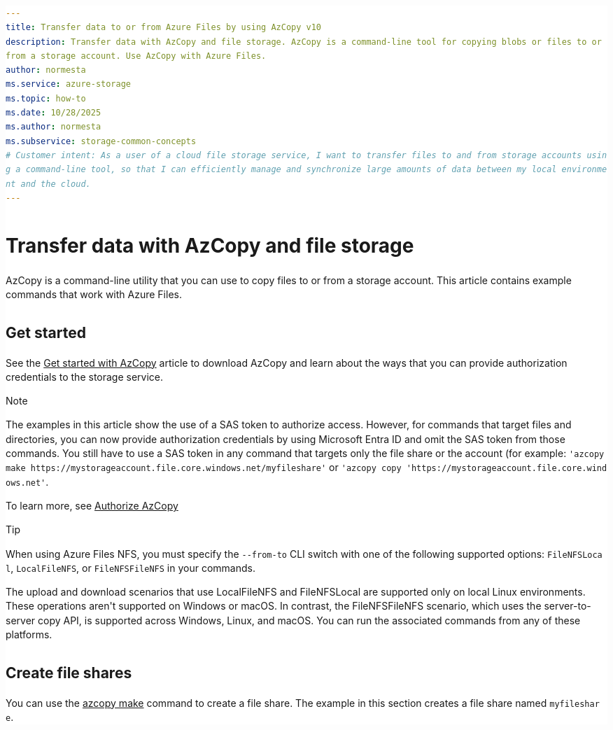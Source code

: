 ```yaml
---
title: Transfer data to or from Azure Files by using AzCopy v10
description: Transfer data with AzCopy and file storage. AzCopy is a command-line tool for copying blobs or files to or from a storage account. Use AzCopy with Azure Files.
author: normesta
ms.service: azure-storage
ms.topic: how-to
ms.date: 10/28/2025
ms.author: normesta
ms.subservice: storage-common-concepts
# Customer intent: As a user of a cloud file storage service, I want to transfer files to and from storage accounts using a command-line tool, so that I can efficiently manage and synchronize large amounts of data between my local environment and the cloud.
---
```


# Transfer data with AzCopy and file storage

AzCopy is a command-line utility that you can use to copy files to or from a storage account. This article contains example commands that work with Azure Files.

## Get started

See the [Get started with AzCopy](storage-use-azcopy-v10.md) article to download AzCopy and learn about the ways that you can provide authorization credentials to the storage service.

> [!NOTE]
> The examples in this article show the use of a SAS token to authorize access. However, for commands that target files and directories, you can now provide authorization credentials by using Microsoft Entra ID and omit the SAS token from those commands. You still have to use a SAS token in any command that targets only the file share or the account (for example: `'azcopy make https://mystorageaccount.file.core.windows.net/myfileshare'` or `'azcopy copy 'https://mystorageaccount.file.core.windows.net'`. 
> 
> To learn more, see [Authorize AzCopy](storage-use-azcopy-v10.md#authorize-azcopy) 

> [!TIP]
> When using Azure Files NFS, you must specify the `--from-to` CLI switch with one of the following supported options: `FileNFSLocal`, `LocalFileNFS`, or `FileNFSFileNFS` in your commands.
>
> The upload and download scenarios that use LocalFileNFS and FileNFSLocal are supported only on local Linux environments. These operations aren't supported on Windows or macOS.
> In contrast, the FileNFSFileNFS scenario, which uses the server-to-server copy API, is supported across Windows, Linux, and macOS. You can run the associated commands from any of these platforms.


## Create file shares

You can use the [azcopy make](https://github.com/Azure/azure-storage-azcopy/wiki/azcopy_make) command to create a file share. The example in this section creates a file share named `myfileshare`.
